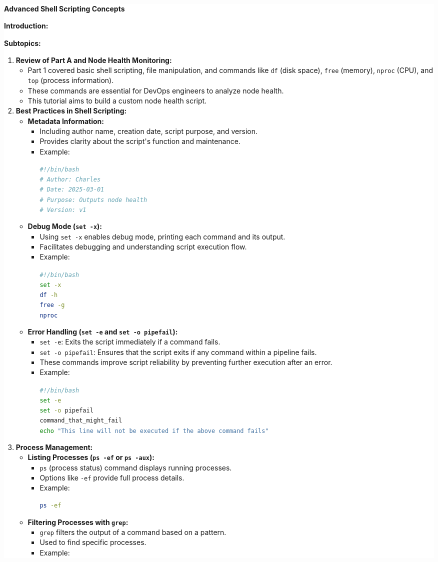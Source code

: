 **Advanced Shell Scripting Concepts**

**Introduction:**

**Subtopics:**

1.  **Review of Part A and Node Health Monitoring:**
    * Part 1 covered basic shell scripting, file manipulation, and commands like `df` (disk space), `free` (memory), `nproc` (CPU), and `top` (process information).
    * These commands are essential for DevOps engineers to analyze node health.
    * This tutorial aims to build a custom node health script.
2.  **Best Practices in Shell Scripting:**
    * **Metadata Information:**
        * Including author name, creation date, script purpose, and version.
        * Provides clarity about the script's function and maintenance.
        * Example:
            ```bash
            #!/bin/bash
            # Author: Charles
            # Date: 2025-03-01
            # Purpose: Outputs node health
            # Version: v1
            ```
    * **Debug Mode (`set -x`):**
        * Using `set -x` enables debug mode, printing each command and its output.
        * Facilitates debugging and understanding script execution flow.
        * Example:
            ```bash
            #!/bin/bash
            set -x
            df -h
            free -g
            nproc
            ```
    * **Error Handling (`set -e` and `set -o pipefail`):**
        * `set -e`: Exits the script immediately if a command fails.
        * `set -o pipefail`: Ensures that the script exits if any command within a pipeline fails.
        * These commands improve script reliability by preventing further execution after an error.
        * Example:
            ```bash
            #!/bin/bash
            set -e
            set -o pipefail
            command_that_might_fail
            echo "This line will not be executed if the above command fails"
            ```
3.  **Process Management:**
    * **Listing Processes (`ps -ef` or `ps -aux`):**
        * `ps` (process status) command displays running processes.
        * Options like `-ef` provide full process details.
        * Example:
            ```bash
            ps -ef
            ```
    * **Filtering Processes with `grep`:**
        * `grep` filters the output of a command based on a pattern.
        * Used to find specific processes.
        * Example: